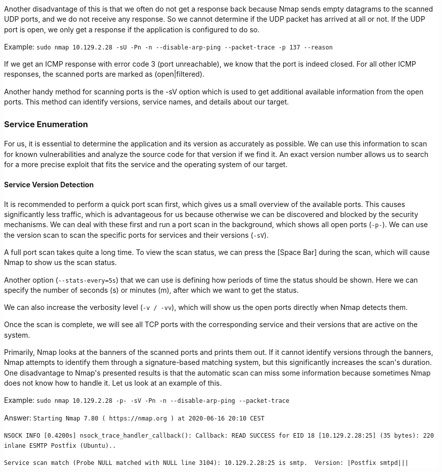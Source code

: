 Another disadvantage of this is that we often do not get a response back because Nmap sends empty datagrams to the scanned UDP ports, and we do not receive any response. So we cannot determine if the UDP packet has arrived at all or not. If the UDP port is open, we only get a response if the application is configured to do so.

Example: `sudo nmap 10.129.2.28 -sU -Pn -n --disable-arp-ping --packet-trace -p 137 --reason`

If we get an ICMP response with error code 3 (port unreachable), we know that the port is indeed closed. For all other ICMP responses, the scanned ports are marked as (open|filtered). 

Another handy method for scanning ports is the -sV option which is used to get additional available information from the open ports. This method can identify versions, service names, and details about our target.

### Service Enumeration

For us, it is essential to determine the application and its version as accurately as possible. We can use this information to scan for known vulnerabilities and analyze the source code for that version if we find it. An exact version number allows us to search for a more precise exploit that fits the service and the operating system of our target.

#### Service Version Detection

It is recommended to perform a quick port scan first, which gives us a small overview of the available ports. This causes significantly less traffic, which is advantageous for us because otherwise we can be discovered and blocked by the security mechanisms. We can deal with these first and run a port scan in the background, which shows all open ports (`-p-`). We can use the version scan to scan the specific ports for services and their versions (`-sV`).

A full port scan takes quite a long time. To view the scan status, we can press the [Space Bar] during the scan, which will cause Nmap to show us the scan status.

Another option (`--stats-every=5s`) that we can use is defining how periods of time the status should be shown. Here we can specify the number of seconds (s) or minutes (m), after which we want to get the status.

We can also increase the verbosity level (`-v / -vv`), which will show us the open ports directly when Nmap detects them.

Once the scan is complete, we will see all TCP ports with the corresponding service and their versions that are active on the system.

Primarily, Nmap looks at the banners of the scanned ports and prints them out. If it cannot identify versions through the banners, Nmap attempts to identify them through a signature-based matching system, but this significantly increases the scan's duration. One disadvantage to Nmap's presented results is that the automatic scan can miss some information because sometimes Nmap does not know how to handle it. Let us look at an example of this.

Example: `sudo nmap 10.129.2.28 -p- -sV -Pn -n --disable-arp-ping --packet-trace`

Answer: 
`Starting Nmap 7.80 ( https://nmap.org ) at 2020-06-16 20:10 CEST`

`NSOCK INFO [0.4200s] nsock_trace_handler_callback(): Callback: READ SUCCESS for EID 18 [10.129.2.28:25] (35 bytes): 220 inlane ESMTP Postfix (Ubuntu)..`

`Service scan match (Probe NULL matched with NULL line 3104): 10.129.2.28:25 is smtp.  Version: |Postfix smtpd|||`
